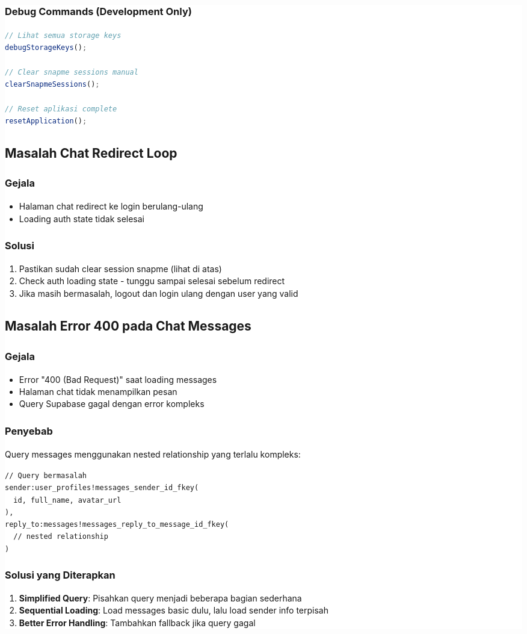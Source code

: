 ### Debug Commands (Development Only)

```javascript
// Lihat semua storage keys
debugStorageKeys();

// Clear snapme sessions manual
clearSnapmeSessions();

// Reset aplikasi complete
resetApplication();
```

## Masalah Chat Redirect Loop

### Gejala

- Halaman chat redirect ke login berulang-ulang
- Loading auth state tidak selesai

### Solusi

1. Pastikan sudah clear session snapme (lihat di atas)
2. Check auth loading state - tunggu sampai selesai sebelum redirect
3. Jika masih bermasalah, logout dan login ulang dengan user yang valid

## Masalah Error 400 pada Chat Messages

### Gejala

- Error "400 (Bad Request)" saat loading messages
- Halaman chat tidak menampilkan pesan
- Query Supabase gagal dengan error kompleks

### Penyebab

Query messages menggunakan nested relationship yang terlalu kompleks:

```
// Query bermasalah
sender:user_profiles!messages_sender_id_fkey(
  id, full_name, avatar_url
),
reply_to:messages!messages_reply_to_message_id_fkey(
  // nested relationship
)
```

### Solusi yang Diterapkan

1. **Simplified Query**: Pisahkan query menjadi beberapa bagian sederhana
2. **Sequential Loading**: Load messages basic dulu, lalu load sender info terpisah
3. **Better Error Handling**: Tambahkan fallback jika query gagal
